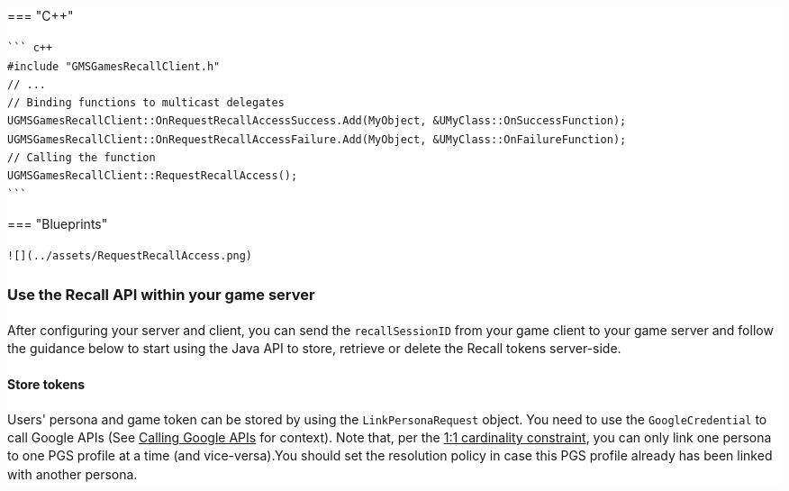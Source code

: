 === "C++"

    ``` c++
    #include "GMSGamesRecallClient.h"
    // ...
    // Binding functions to multicast delegates
    UGMSGamesRecallClient::OnRequestRecallAccessSuccess.Add(MyObject, &UMyClass::OnSuccessFunction);
    UGMSGamesRecallClient::OnRequestRecallAccessFailure.Add(MyObject, &UMyClass::OnFailureFunction);
    // Calling the function
    UGMSGamesRecallClient::RequestRecallAccess();
    ```

=== "Blueprints"

    ![](../assets/RequestRecallAccess.png)

### Use the Recall API within your game server

After configuring your server and client, you can send the `recallSessionID` from your game client to your game server and follow the guidance below to start using the Java API to store, retrieve or delete the Recall tokens server-side.

#### Store tokens

Users' persona and game token can be stored by using the `LinkPersonaRequest` object. You need to use the `GoogleCredential` to call Google APIs (See [Calling Google APIs](https://developers.google.com/identity/protocols/oauth2/service-account#callinganapi) for context). Note that, per the [1:1 cardinality constraint](#cardinality-rules), you can only link one persona to one PGS profile at a time (and vice-versa).You should set the resolution policy in case this PGS profile already has been linked with another persona.
